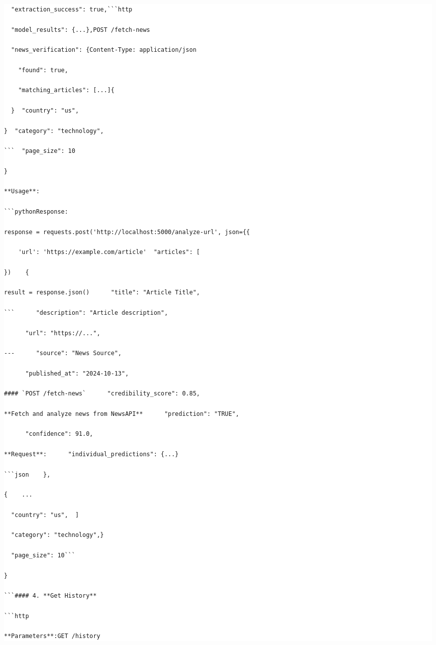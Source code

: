 ```json}
  "extraction_success": true,```http

  "model_results": {...},POST /fetch-news

  "news_verification": {Content-Type: application/json

    "found": true,

    "matching_articles": [...]{

  }  "country": "us",

}  "category": "technology",

```  "page_size": 10

}

**Usage**:

```pythonResponse:

response = requests.post('http://localhost:5000/analyze-url', json={{

    'url': 'https://example.com/article'  "articles": [

})    {

result = response.json()      "title": "Article Title",

```      "description": "Article description",

      "url": "https://...",

---      "source": "News Source",

      "published_at": "2024-10-13",

#### `POST /fetch-news`      "credibility_score": 0.85,

**Fetch and analyze news from NewsAPI**      "prediction": "TRUE",

      "confidence": 91.0,

**Request**:      "individual_predictions": {...}

```json    },

{    ...

  "country": "us",  ]

  "category": "technology",}

  "page_size": 10```

}

```#### 4. **Get History**

```http

**Parameters**:GET /history

```